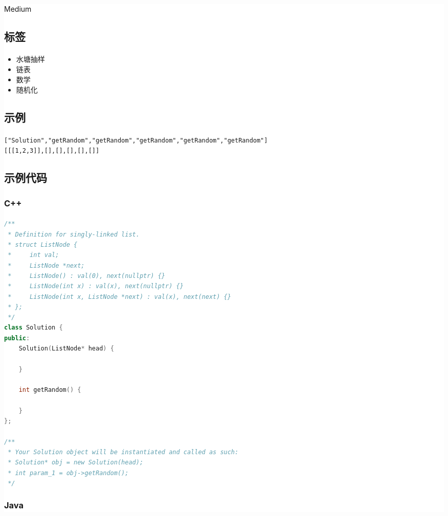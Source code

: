 Medium

## 标签

- 水塘抽样
- 链表
- 数学
- 随机化

## 示例

```
["Solution","getRandom","getRandom","getRandom","getRandom","getRandom"]
[[[1,2,3]],[],[],[],[],[]]
```

## 示例代码

### C++

```cpp
/**
 * Definition for singly-linked list.
 * struct ListNode {
 *     int val;
 *     ListNode *next;
 *     ListNode() : val(0), next(nullptr) {}
 *     ListNode(int x) : val(x), next(nullptr) {}
 *     ListNode(int x, ListNode *next) : val(x), next(next) {}
 * };
 */
class Solution {
public:
    Solution(ListNode* head) {
        
    }
    
    int getRandom() {
        
    }
};

/**
 * Your Solution object will be instantiated and called as such:
 * Solution* obj = new Solution(head);
 * int param_1 = obj->getRandom();
 */
```

### Java
